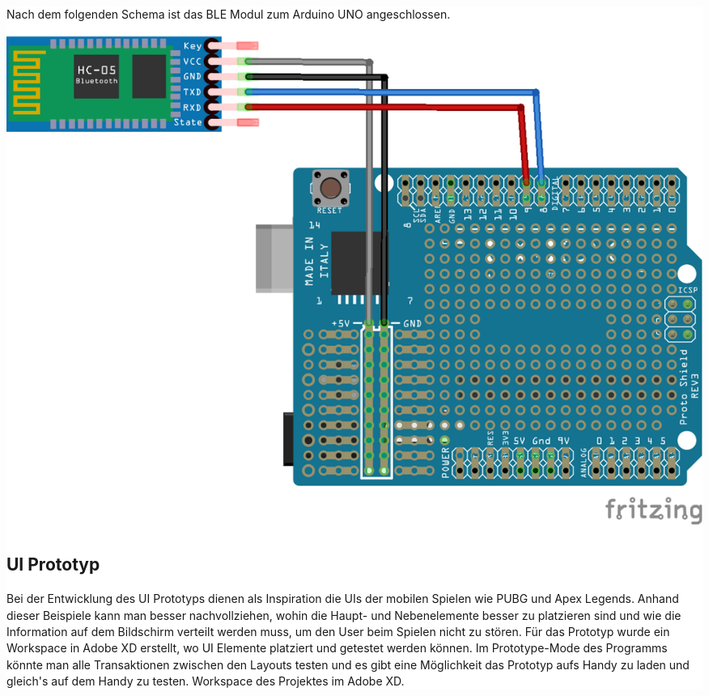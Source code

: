 Nach dem folgenden Schema ist das BLE Modul zum Arduino UNO angeschlossen.

![](Images/HM10Arduino.png)

## UI Prototyp

Bei der Entwicklung des UI Prototyps dienen als Inspiration die UIs der mobilen Spielen wie PUBG und Apex Legends. Anhand dieser Beispiele kann man besser nachvollziehen, wohin die Haupt- und Nebenelemente besser zu platzieren sind und wie die Information auf dem Bildschirm verteilt werden muss, um den User beim Spielen nicht zu stören.
Für das Prototyp wurde ein Workspace in Adobe XD erstellt, wo UI Elemente platziert und getestet werden können. Im Prototype-Mode des Programms könnte man alle Transaktionen zwischen den Layouts testen und es gibt eine Möglichkeit das Prototyp aufs Handy zu laden und gleich's auf dem Handy zu testen.
Workspace des Projektes im Adobe XD.
